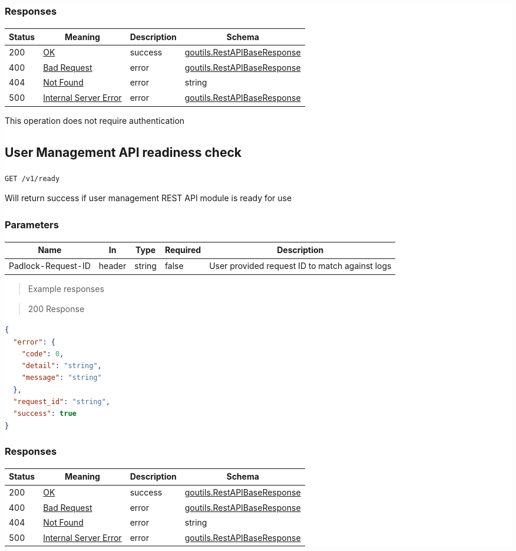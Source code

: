<h3 id="user-management-api-liveness-check-responses">Responses</h3>

|Status|Meaning|Description|Schema|
|---|---|---|---|
|200|[OK](https://tools.ietf.org/html/rfc7231#section-6.3.1)|success|[goutils.RestAPIBaseResponse](#schemagoutils.restapibaseresponse)|
|400|[Bad Request](https://tools.ietf.org/html/rfc7231#section-6.5.1)|error|[goutils.RestAPIBaseResponse](#schemagoutils.restapibaseresponse)|
|404|[Not Found](https://tools.ietf.org/html/rfc7231#section-6.5.4)|error|string|
|500|[Internal Server Error](https://tools.ietf.org/html/rfc7231#section-6.6.1)|error|[goutils.RestAPIBaseResponse](#schemagoutils.restapibaseresponse)|

<aside class="success">
This operation does not require authentication
</aside>

## User Management API readiness check

`GET /v1/ready`

Will return success if user management REST API module is ready for use

<h3 id="user-management-api-readiness-check-parameters">Parameters</h3>

|Name|In|Type|Required|Description|
|---|---|---|---|---|
|Padlock-Request-ID|header|string|false|User provided request ID to match against logs|

> Example responses

> 200 Response

```json
{
  "error": {
    "code": 0,
    "detail": "string",
    "message": "string"
  },
  "request_id": "string",
  "success": true
}
```

<h3 id="user-management-api-readiness-check-responses">Responses</h3>

|Status|Meaning|Description|Schema|
|---|---|---|---|
|200|[OK](https://tools.ietf.org/html/rfc7231#section-6.3.1)|success|[goutils.RestAPIBaseResponse](#schemagoutils.restapibaseresponse)|
|400|[Bad Request](https://tools.ietf.org/html/rfc7231#section-6.5.1)|error|[goutils.RestAPIBaseResponse](#schemagoutils.restapibaseresponse)|
|404|[Not Found](https://tools.ietf.org/html/rfc7231#section-6.5.4)|error|string|
|500|[Internal Server Error](https://tools.ietf.org/html/rfc7231#section-6.6.1)|error|[goutils.RestAPIBaseResponse](#schemagoutils.restapibaseresponse)|
